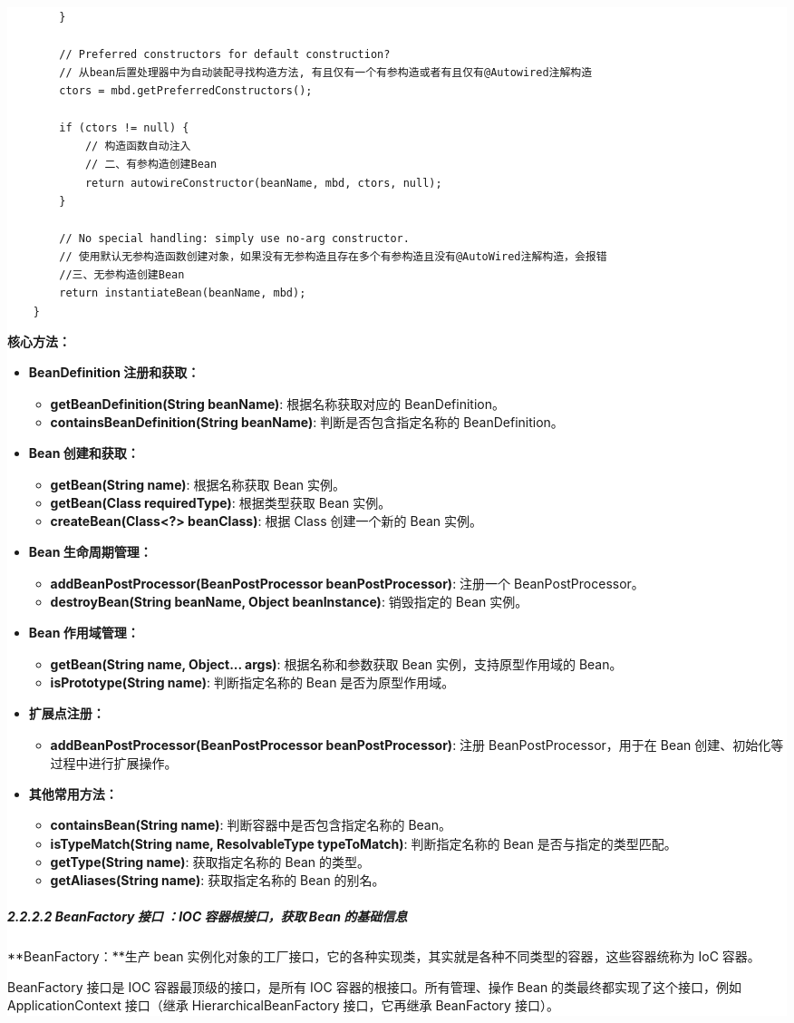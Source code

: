 ```
        }
 
        // Preferred constructors for default construction?
        // 从bean后置处理器中为自动装配寻找构造方法, 有且仅有一个有参构造或者有且仅有@Autowired注解构造
        ctors = mbd.getPreferredConstructors();
 
        if (ctors != null) {
            // 构造函数自动注入
            // 二、有参构造创建Bean
            return autowireConstructor(beanName, mbd, ctors, null);
        }
 
        // No special handling: simply use no-arg constructor.
        // 使用默认无参构造函数创建对象，如果没有无参构造且存在多个有参构造且没有@AutoWired注解构造，会报错
        //三、无参构造创建Bean
        return instantiateBean(beanName, mbd);
    }
```

**核心方法：**

*   **BeanDefinition 注册和获取：**
    
    *   **getBeanDefinition(String beanName)**: 根据名称获取对应的 BeanDefinition。
    *   **containsBeanDefinition(String beanName)**: 判断是否包含指定名称的 BeanDefinition。
*   **Bean 创建和获取：**
    
    *   **getBean(String name)**: 根据名称获取 Bean 实例。
    *   **getBean(Class requiredType)**: 根据类型获取 Bean 实例。
    *   **createBean(Class<?> beanClass)**: 根据 Class 创建一个新的 Bean 实例。
*   **Bean 生命周期管理：**
    
    *   **addBeanPostProcessor(BeanPostProcessor beanPostProcessor)**: 注册一个 BeanPostProcessor。
    *   **destroyBean(String beanName, Object beanInstance)**: 销毁指定的 Bean 实例。
*   **Bean 作用域管理：**
    
    *   **getBean(String name, Object... args)**: 根据名称和参数获取 Bean 实例，支持原型作用域的 Bean。
    *   **isPrototype(String name)**: 判断指定名称的 Bean 是否为原型作用域。
*   **扩展点注册：**
    
    *   **addBeanPostProcessor(BeanPostProcessor beanPostProcessor)**: 注册 BeanPostProcessor，用于在 Bean 创建、初始化等过程中进行扩展操作。
*   **其他常用方法：**
    
    *   **containsBean(String name)**: 判断容器中是否包含指定名称的 Bean。
    *   **isTypeMatch(String name, ResolvableType typeToMatch)**: 判断指定名称的 Bean 是否与指定的类型匹配。
    *   **getType(String name)**: 获取指定名称的 Bean 的类型。
    *   **getAliases(String name)**: 获取指定名称的 Bean 的别名。

##### 2.2.2.2 **BeanFactory 接口** ：IOC 容器根接口，获取 Bean 的基础信息

**BeanFactory：**生产 bean 实例化对象的工厂接口，它的各种实现类，其实就是各种不同类型的容器，这些容器统称为 IoC 容器。

BeanFactory 接口是 IOC 容器最顶级的接口，是所有 IOC 容器的根接口。所有管理、操作 Bean 的类最终都实现了这个接口，例如 ApplicationContext 接口（继承 HierarchicalBeanFactory 接口，它再继承 BeanFactory 接口）。
